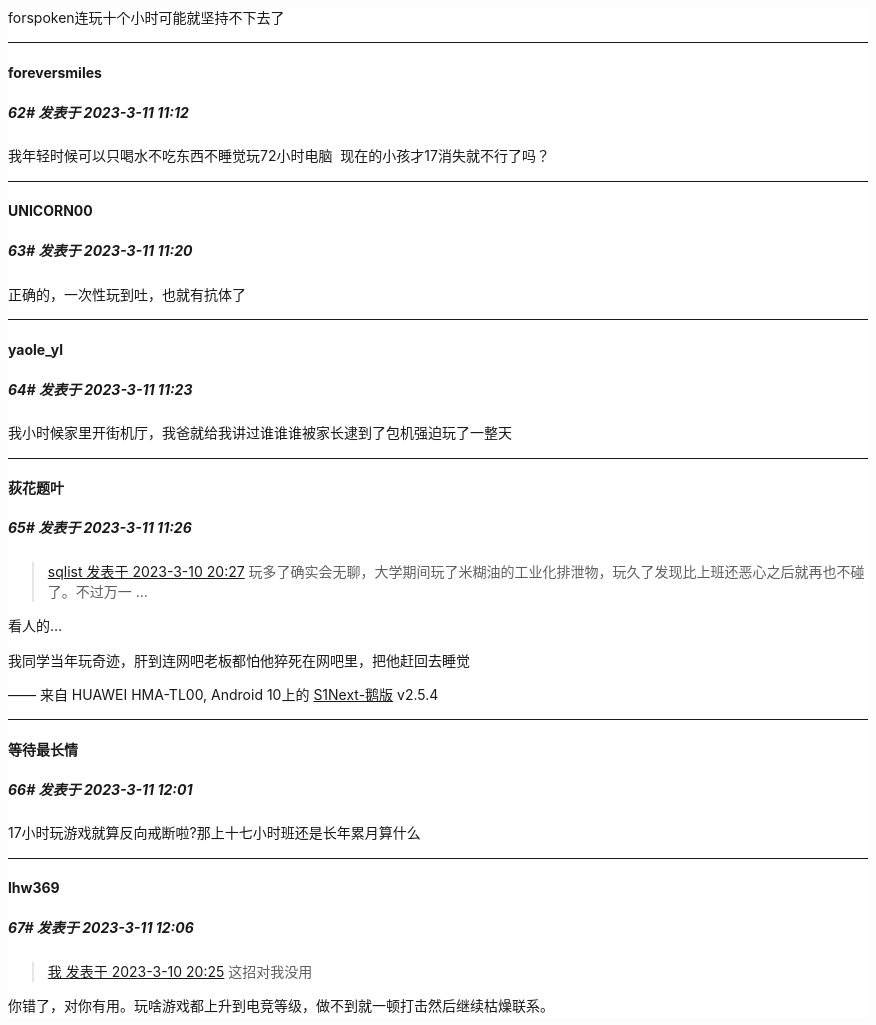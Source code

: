 forspoken连玩十个小时可能就坚持不下去了


*****

####  foreversmiles  
##### 62#       发表于 2023-3-11 11:12

我年轻时候可以只喝水不吃东西不睡觉玩72小时电脑  现在的小孩才17消失就不行了吗？


*****

####  UNICORN00  
##### 63#       发表于 2023-3-11 11:20

正确的，一次性玩到吐，也就有抗体了


*****

####  yaole_yl  
##### 64#       发表于 2023-3-11 11:23

我小时候家里开街机厅，我爸就给我讲过谁谁谁被家长逮到了包机强迫玩了一整天

*****

####  荻花题叶  
##### 65#       发表于 2023-3-11 11:26

<blockquote><a href="httphttps://bbs.saraba1st.com/2b/forum.php?mod=redirect&amp;goto=findpost&amp;pid=60039842&amp;ptid=2123507" target="_blank">sqlist 发表于 2023-3-10 20:27</a>
玩多了确实会无聊，大学期间玩了米糊油的工业化排泄物，玩久了发现比上班还恶心之后就再也不碰了。不过万一 ...</blockquote>
看人的…

我同学当年玩奇迹，肝到连网吧老板都怕他猝死在网吧里，把他赶回去睡觉

—— 来自 HUAWEI HMA-TL00, Android 10上的 [S1Next-鹅版](https://github.com/ykrank/S1-Next/releases) v2.5.4


*****

####  等待最长情  
##### 66#       发表于 2023-3-11 12:01

17小时玩游戏就算反向戒断啦?那上十七小时班还是长年累月算什么

*****

####  lhw369  
##### 67#       发表于 2023-3-11 12:06

<blockquote><a href="httphttps://bbs.saraba1st.com/2b/forum.php?mod=redirect&amp;goto=findpost&amp;pid=60039809&amp;ptid=2123507" target="_blank">我 发表于 2023-3-10 20:25</a>
这招对我没用</blockquote>
你错了，对你有用。玩啥游戏都上升到电竞等级，做不到就一顿打击然后继续枯燥联系。
